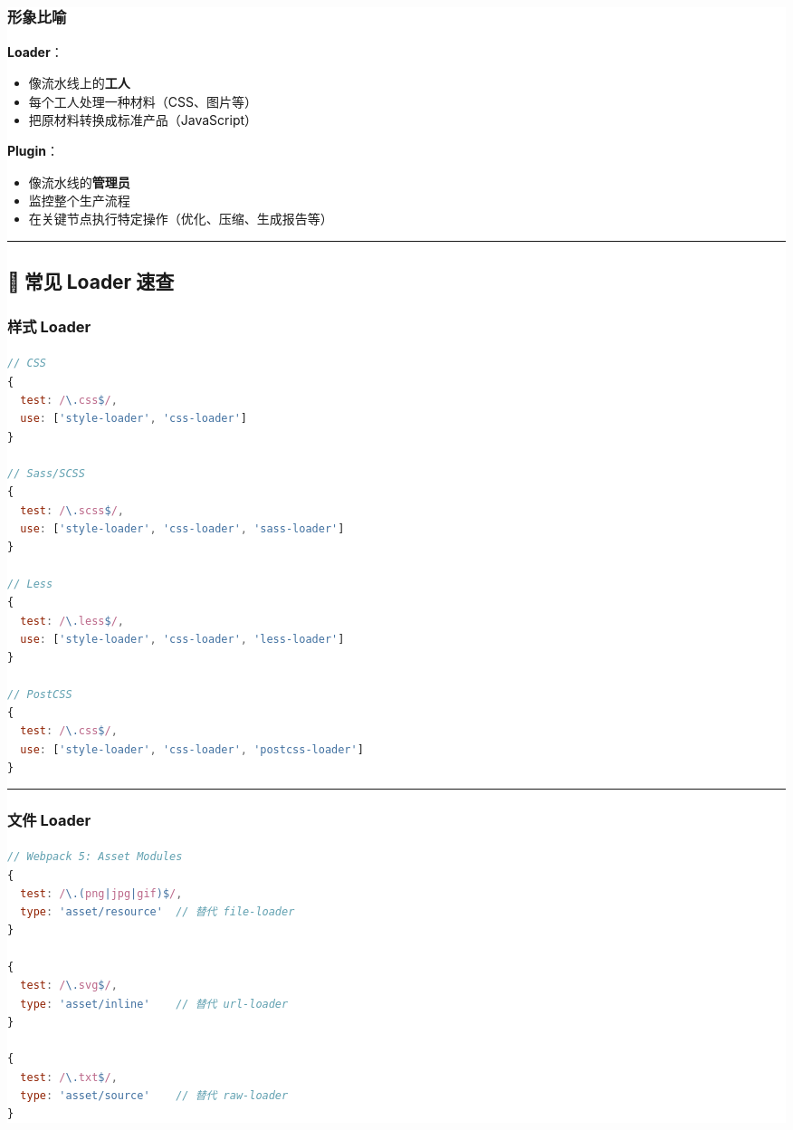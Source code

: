 
### 形象比喻

**Loader**：
- 像流水线上的**工人**
- 每个工人处理一种材料（CSS、图片等）
- 把原材料转换成标准产品（JavaScript）

**Plugin**：
- 像流水线的**管理员**
- 监控整个生产流程
- 在关键节点执行特定操作（优化、压缩、生成报告等）

---

## 📝 常见 Loader 速查

### 样式 Loader

```javascript
// CSS
{
  test: /\.css$/,
  use: ['style-loader', 'css-loader']
}

// Sass/SCSS
{
  test: /\.scss$/,
  use: ['style-loader', 'css-loader', 'sass-loader']
}

// Less
{
  test: /\.less$/,
  use: ['style-loader', 'css-loader', 'less-loader']
}

// PostCSS
{
  test: /\.css$/,
  use: ['style-loader', 'css-loader', 'postcss-loader']
}
```

---

### 文件 Loader

```javascript
// Webpack 5: Asset Modules
{
  test: /\.(png|jpg|gif)$/,
  type: 'asset/resource'  // 替代 file-loader
}

{
  test: /\.svg$/,
  type: 'asset/inline'    // 替代 url-loader
}

{
  test: /\.txt$/,
  type: 'asset/source'    // 替代 raw-loader
}
```